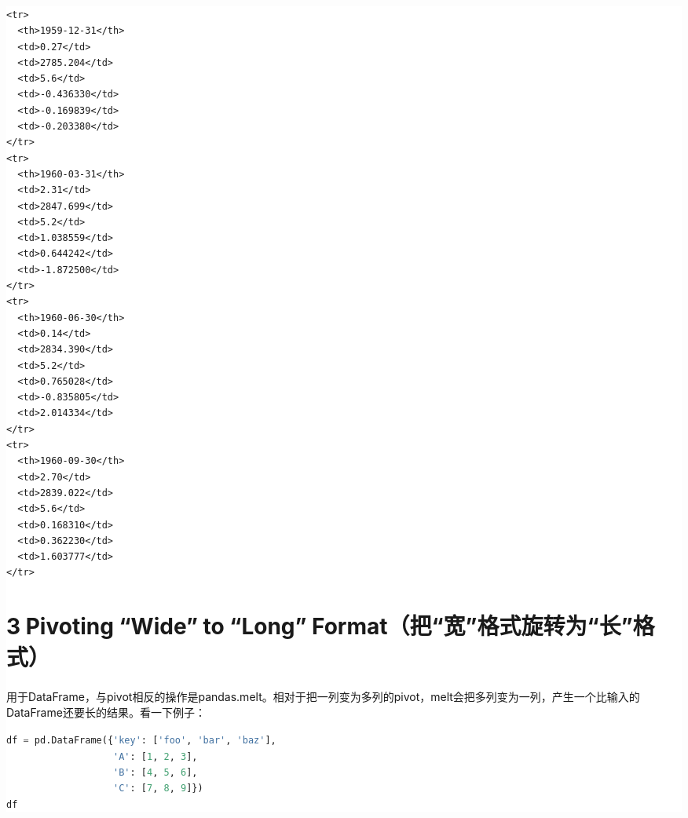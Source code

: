     <tr>
      <th>1959-12-31</th>
      <td>0.27</td>
      <td>2785.204</td>
      <td>5.6</td>
      <td>-0.436330</td>
      <td>-0.169839</td>
      <td>-0.203380</td>
    </tr>
    <tr>
      <th>1960-03-31</th>
      <td>2.31</td>
      <td>2847.699</td>
      <td>5.2</td>
      <td>1.038559</td>
      <td>0.644242</td>
      <td>-1.872500</td>
    </tr>
    <tr>
      <th>1960-06-30</th>
      <td>0.14</td>
      <td>2834.390</td>
      <td>5.2</td>
      <td>0.765028</td>
      <td>-0.835805</td>
      <td>2.014334</td>
    </tr>
    <tr>
      <th>1960-09-30</th>
      <td>2.70</td>
      <td>2839.022</td>
      <td>5.6</td>
      <td>0.168310</td>
      <td>0.362230</td>
      <td>1.603777</td>
    </tr>
  </tbody>
</table>
</div>



# 3 Pivoting “Wide” to “Long” Format（把“宽”格式旋转为“长”格式）

用于DataFrame，与pivot相反的操作是pandas.melt。相对于把一列变为多列的pivot，melt会把多列变为一列，产生一个比输入的DataFrame还要长的结果。看一下例子：


```python
df = pd.DataFrame({'key': ['foo', 'bar', 'baz'], 
                   'A': [1, 2, 3], 
                   'B': [4, 5, 6], 
                   'C': [7, 8, 9]})
df
```
